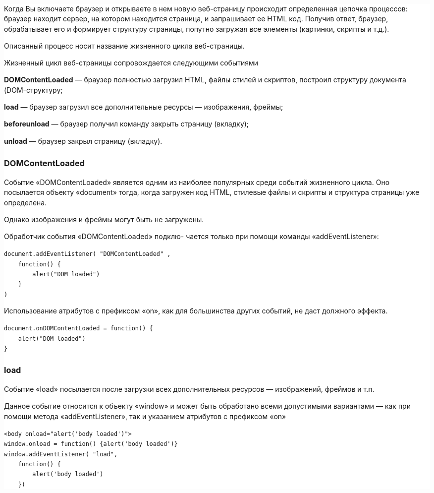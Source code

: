 Когда Вы включаете браузер и открываете в нем новую веб-страницу происходит определенная цепочка
процессов: браузер находит сервер, на котором находится страница, и запрашивает ее HTML код. Получив
ответ, браузер, обрабатывает его и формирует структуру страницы, попутно загружая все элементы (картинки, скрипты и т.д.).

Описанный процесс носит название жизненного цикла веб-страницы.

Жизненный цикл веб-страницы сопровождается следующими событиями

**DOMContentLoaded** — браузер полностью загрузил HTML, файлы стилей и скриптов, построил структуру документа (DOM-структуру;

**load** — браузер загрузил все дополнительные ресурсы — изображения, фреймы;

**beforeunload** — браузер получил команду закрыть страницу (вкладку);

**unload** — браузер закрыл страницу (вкладку).


### DOMContentLoaded

Событие «DOMContentLoaded» является одним
из наиболее популярных среди событий жизненного
цикла. Оно посылается объекту «document» тогда, когда
загружен код HTML, стилевые файлы и скрипты и структура страницы уже определена.

Однако изображения и фреймы могут быть не загружены.

Обработчик события «DOMContentLoaded» подклю-
чается только при помощи команды «addEventListener»:



    document.addEventListener( "DOMContentLoaded" ,
        function() {
            alert("DOM loaded")
        }
    )

Использование атрибутов с префиксом «on», как для
большинства других событий, не даст должного эффекта.

    document.onDOMContentLoaded = function() {
        alert("DOM loaded")
    }

### load

Событие «load» посылается после загрузки всех дополнительных ресурсов — изображений, фреймов и т.п.

Данное событие относится к объекту «window» и может
быть обработано всеми допустимыми вариантами — как
при помощи метода «addEventListener», так и указанием
атрибутов с префиксом «on»


    <body onload="alert('body loaded')">
    window.onload = function() {alert('body loaded')}
    window.addEventListener( "load",
        function() {
            alert('body loaded')
        })
